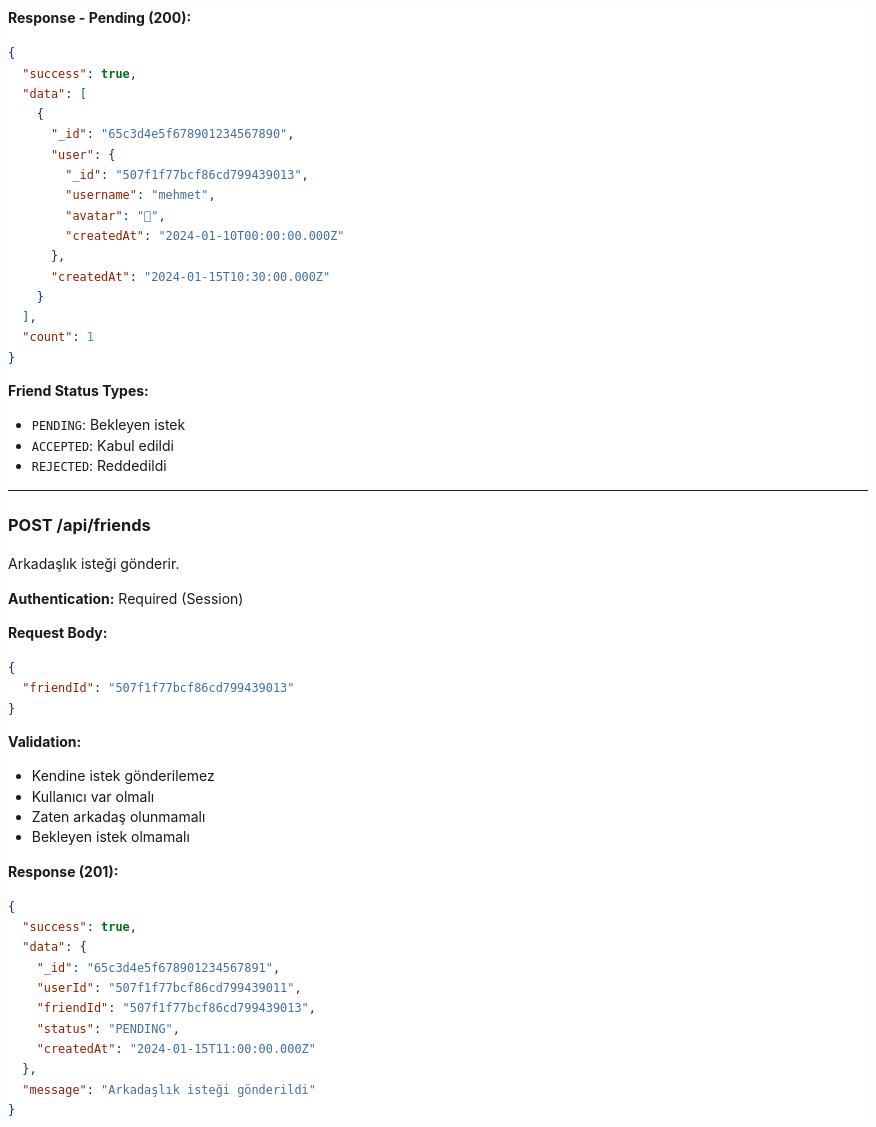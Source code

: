 **Response - Pending (200):**
```json
{
  "success": true,
  "data": [
    {
      "_id": "65c3d4e5f678901234567890",
      "user": {
        "_id": "507f1f77bcf86cd799439013",
        "username": "mehmet",
        "avatar": "🐼",
        "createdAt": "2024-01-10T00:00:00.000Z"
      },
      "createdAt": "2024-01-15T10:30:00.000Z"
    }
  ],
  "count": 1
}
```

**Friend Status Types:**
- `PENDING`: Bekleyen istek
- `ACCEPTED`: Kabul edildi
- `REJECTED`: Reddedildi

---

### POST /api/friends
Arkadaşlık isteği gönderir.

**Authentication:** Required (Session)

**Request Body:**
```json
{
  "friendId": "507f1f77bcf86cd799439013"
}
```

**Validation:**
- Kendine istek gönderilemez
- Kullanıcı var olmalı
- Zaten arkadaş olunmamalı
- Bekleyen istek olmamalı

**Response (201):**
```json
{
  "success": true,
  "data": {
    "_id": "65c3d4e5f678901234567891",
    "userId": "507f1f77bcf86cd799439011",
    "friendId": "507f1f77bcf86cd799439013",
    "status": "PENDING",
    "createdAt": "2024-01-15T11:00:00.000Z"
  },
  "message": "Arkadaşlık isteği gönderildi"
}
```
